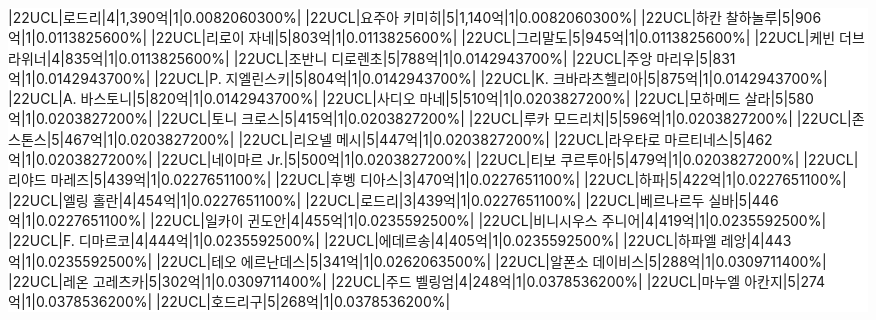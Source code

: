 |22UCL|로드리|4|1,390억|1|0.0082060300%|
|22UCL|요주아 키미히|5|1,140억|1|0.0082060300%|
|22UCL|하칸 찰하놀루|5|906억|1|0.0113825600%|
|22UCL|리로이 자네|5|803억|1|0.0113825600%|
|22UCL|그리말도|5|945억|1|0.0113825600%|
|22UCL|케빈 더브라위너|4|835억|1|0.0113825600%|
|22UCL|조반니 디로렌초|5|788억|1|0.0142943700%|
|22UCL|주앙 마리우|5|831억|1|0.0142943700%|
|22UCL|P. 지엘린스키|5|804억|1|0.0142943700%|
|22UCL|K. 크바라츠헬리아|5|875억|1|0.0142943700%|
|22UCL|A. 바스토니|5|820억|1|0.0142943700%|
|22UCL|사디오 마네|5|510억|1|0.0203827200%|
|22UCL|모하메드 살라|5|580억|1|0.0203827200%|
|22UCL|토니 크로스|5|415억|1|0.0203827200%|
|22UCL|루카 모드리치|5|596억|1|0.0203827200%|
|22UCL|존 스톤스|5|467억|1|0.0203827200%|
|22UCL|리오넬 메시|5|447억|1|0.0203827200%|
|22UCL|라우타로 마르티네스|5|462억|1|0.0203827200%|
|22UCL|네이마르 Jr.|5|500억|1|0.0203827200%|
|22UCL|티보 쿠르투아|5|479억|1|0.0203827200%|
|22UCL|리야드 마레즈|5|439억|1|0.0227651100%|
|22UCL|후벵 디아스|3|470억|1|0.0227651100%|
|22UCL|하파|5|422억|1|0.0227651100%|
|22UCL|엘링 홀란|4|454억|1|0.0227651100%|
|22UCL|로드리|3|439억|1|0.0227651100%|
|22UCL|베르나르두 실바|5|446억|1|0.0227651100%|
|22UCL|일카이 귄도안|4|455억|1|0.0235592500%|
|22UCL|비니시우스 주니어|4|419억|1|0.0235592500%|
|22UCL|F. 디마르코|4|444억|1|0.0235592500%|
|22UCL|에데르송|4|405억|1|0.0235592500%|
|22UCL|하파엘 레앙|4|443억|1|0.0235592500%|
|22UCL|테오 에르난데스|5|341억|1|0.0262063500%|
|22UCL|알폰소 데이비스|5|288억|1|0.0309711400%|
|22UCL|레온 고레츠카|5|302억|1|0.0309711400%|
|22UCL|주드 벨링엄|4|248억|1|0.0378536200%|
|22UCL|마누엘 아칸지|5|274억|1|0.0378536200%|
|22UCL|호드리구|5|268억|1|0.0378536200%|